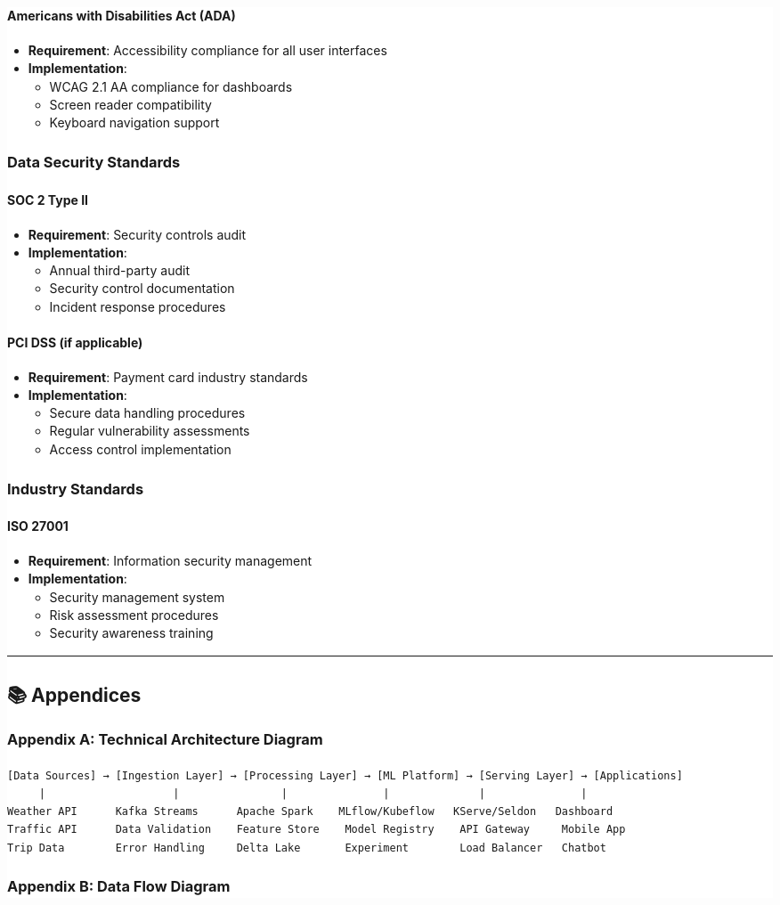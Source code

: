 #### **Americans with Disabilities Act (ADA)**

- **Requirement**: Accessibility compliance for all user interfaces
- **Implementation**:
  - WCAG 2.1 AA compliance for dashboards
  - Screen reader compatibility
  - Keyboard navigation support

### **Data Security Standards**

#### **SOC 2 Type II**

- **Requirement**: Security controls audit
- **Implementation**:
  - Annual third-party audit
  - Security control documentation
  - Incident response procedures

#### **PCI DSS** (if applicable)

- **Requirement**: Payment card industry standards
- **Implementation**:
  - Secure data handling procedures
  - Regular vulnerability assessments
  - Access control implementation

### **Industry Standards**

#### **ISO 27001**

- **Requirement**: Information security management
- **Implementation**:
  - Security management system
  - Risk assessment procedures
  - Security awareness training

---

## 📚 **Appendices**

### **Appendix A: Technical Architecture Diagram**

```
[Data Sources] → [Ingestion Layer] → [Processing Layer] → [ML Platform] → [Serving Layer] → [Applications]
     |                    |                |               |              |               |
Weather API      Kafka Streams      Apache Spark    MLflow/Kubeflow   KServe/Seldon   Dashboard
Traffic API      Data Validation    Feature Store    Model Registry    API Gateway     Mobile App
Trip Data        Error Handling     Delta Lake       Experiment        Load Balancer   Chatbot
```

### **Appendix B: Data Flow Diagram**
